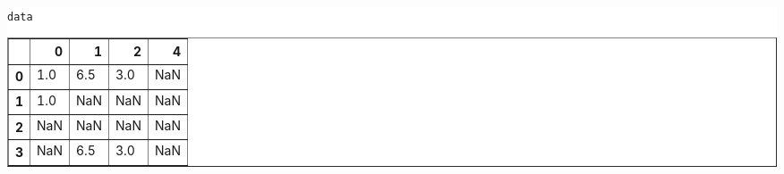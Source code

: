 
```python
data
```




<div>
<style scoped>
    .dataframe tbody tr th:only-of-type {
        vertical-align: middle;
    }

    .dataframe tbody tr th {
        vertical-align: top;
    }

    .dataframe thead th {
        text-align: right;
    }
</style>
<table border="1" class="dataframe">
  <thead>
    <tr style="text-align: right;">
      <th></th>
      <th>0</th>
      <th>1</th>
      <th>2</th>
      <th>4</th>
    </tr>
  </thead>
  <tbody>
    <tr>
      <th>0</th>
      <td>1.0</td>
      <td>6.5</td>
      <td>3.0</td>
      <td>NaN</td>
    </tr>
    <tr>
      <th>1</th>
      <td>1.0</td>
      <td>NaN</td>
      <td>NaN</td>
      <td>NaN</td>
    </tr>
    <tr>
      <th>2</th>
      <td>NaN</td>
      <td>NaN</td>
      <td>NaN</td>
      <td>NaN</td>
    </tr>
    <tr>
      <th>3</th>
      <td>NaN</td>
      <td>6.5</td>
      <td>3.0</td>
      <td>NaN</td>
    </tr>
  </tbody>
</table>
</div>
